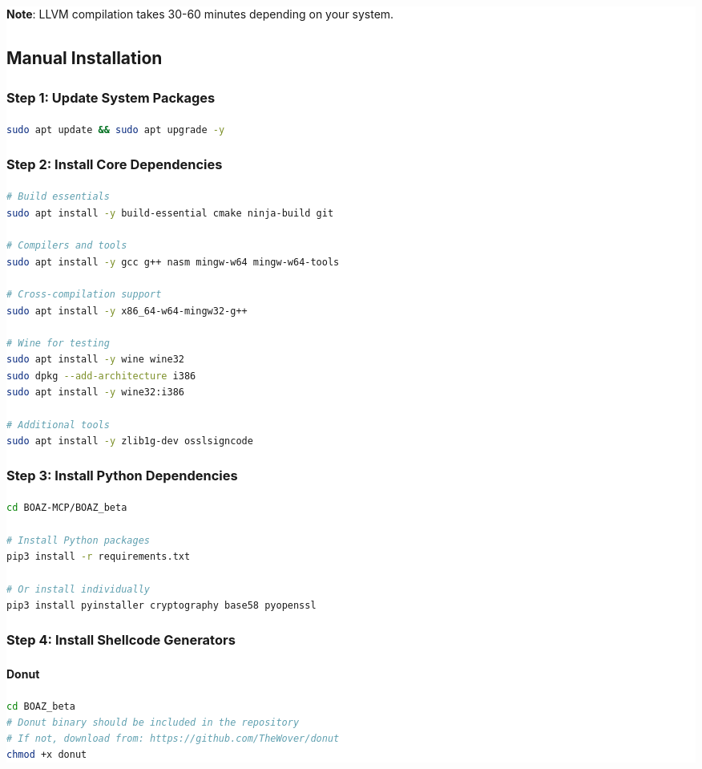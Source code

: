 **Note**: LLVM compilation takes 30-60 minutes depending on your system.

## Manual Installation

### Step 1: Update System Packages

```bash
sudo apt update && sudo apt upgrade -y
```

### Step 2: Install Core Dependencies

```bash
# Build essentials
sudo apt install -y build-essential cmake ninja-build git

# Compilers and tools
sudo apt install -y gcc g++ nasm mingw-w64 mingw-w64-tools

# Cross-compilation support
sudo apt install -y x86_64-w64-mingw32-g++

# Wine for testing
sudo apt install -y wine wine32
sudo dpkg --add-architecture i386
sudo apt install -y wine32:i386

# Additional tools
sudo apt install -y zlib1g-dev osslsigncode
```

### Step 3: Install Python Dependencies

```bash
cd BOAZ-MCP/BOAZ_beta

# Install Python packages
pip3 install -r requirements.txt

# Or install individually
pip3 install pyinstaller cryptography base58 pyopenssl
```

### Step 4: Install Shellcode Generators

#### Donut
```bash
cd BOAZ_beta
# Donut binary should be included in the repository
# If not, download from: https://github.com/TheWover/donut
chmod +x donut
```
